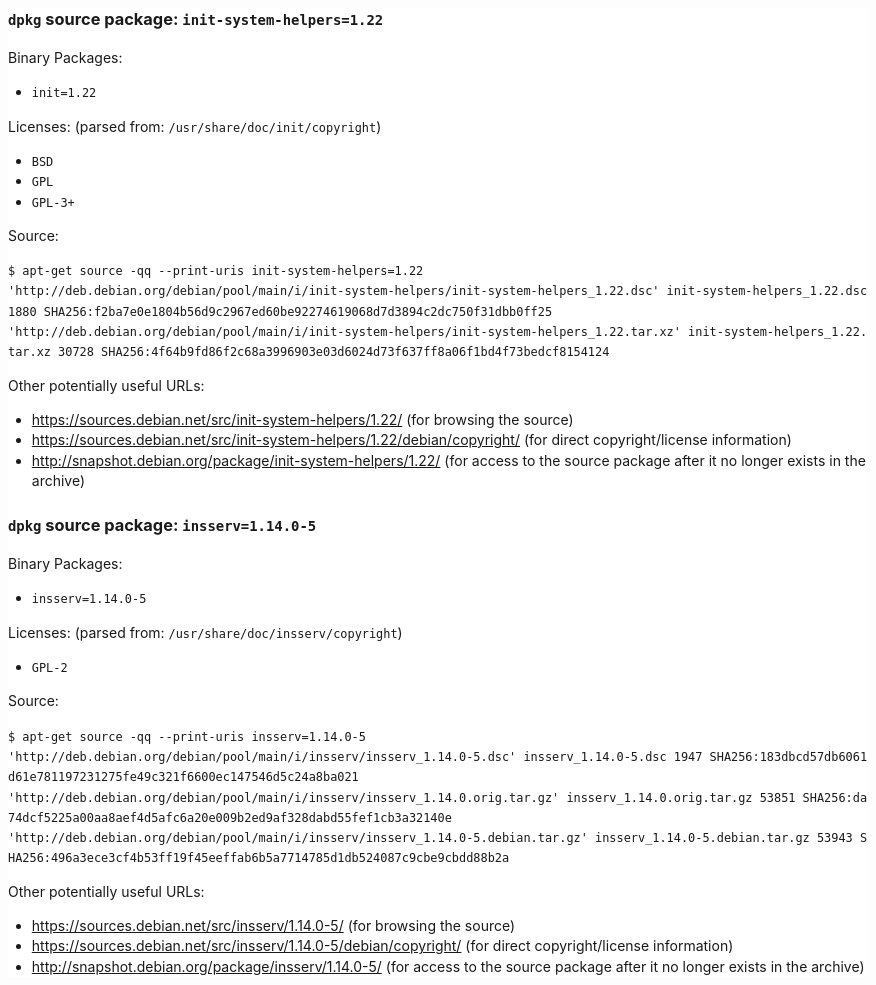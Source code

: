 ### `dpkg` source package: `init-system-helpers=1.22`

Binary Packages:

- `init=1.22`

Licenses: (parsed from: `/usr/share/doc/init/copyright`)

- `BSD`
- `GPL`
- `GPL-3+`

Source:

```console
$ apt-get source -qq --print-uris init-system-helpers=1.22
'http://deb.debian.org/debian/pool/main/i/init-system-helpers/init-system-helpers_1.22.dsc' init-system-helpers_1.22.dsc 1880 SHA256:f2ba7e0e1804b56d9c2967ed60be92274619068d7d3894c2dc750f31dbb0ff25
'http://deb.debian.org/debian/pool/main/i/init-system-helpers/init-system-helpers_1.22.tar.xz' init-system-helpers_1.22.tar.xz 30728 SHA256:4f64b9fd86f2c68a3996903e03d6024d73f637ff8a06f1bd4f73bedcf8154124
```

Other potentially useful URLs:

- https://sources.debian.net/src/init-system-helpers/1.22/ (for browsing the source)
- https://sources.debian.net/src/init-system-helpers/1.22/debian/copyright/ (for direct copyright/license information)
- http://snapshot.debian.org/package/init-system-helpers/1.22/ (for access to the source package after it no longer exists in the archive)

### `dpkg` source package: `insserv=1.14.0-5`

Binary Packages:

- `insserv=1.14.0-5`

Licenses: (parsed from: `/usr/share/doc/insserv/copyright`)

- `GPL-2`

Source:

```console
$ apt-get source -qq --print-uris insserv=1.14.0-5
'http://deb.debian.org/debian/pool/main/i/insserv/insserv_1.14.0-5.dsc' insserv_1.14.0-5.dsc 1947 SHA256:183dbcd57db6061d61e781197231275fe49c321f6600ec147546d5c24a8ba021
'http://deb.debian.org/debian/pool/main/i/insserv/insserv_1.14.0.orig.tar.gz' insserv_1.14.0.orig.tar.gz 53851 SHA256:da74dcf5225a00aa8aef4d5afc6a20e009b2ed9af328dabd55fef1cb3a32140e
'http://deb.debian.org/debian/pool/main/i/insserv/insserv_1.14.0-5.debian.tar.gz' insserv_1.14.0-5.debian.tar.gz 53943 SHA256:496a3ece3cf4b53ff19f45eeffab6b5a7714785d1db524087c9cbe9cbdd88b2a
```

Other potentially useful URLs:

- https://sources.debian.net/src/insserv/1.14.0-5/ (for browsing the source)
- https://sources.debian.net/src/insserv/1.14.0-5/debian/copyright/ (for direct copyright/license information)
- http://snapshot.debian.org/package/insserv/1.14.0-5/ (for access to the source package after it no longer exists in the archive)
